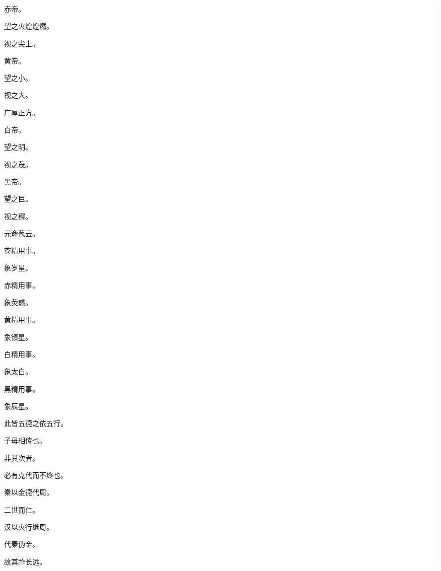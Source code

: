 赤帝。

望之火煌煌燃。

视之尖上。

黄帝。

望之小。

视之大。

广厚正方。

白帝。

望之明。

视之茂。

黑帝。

望之巨。

视之穉。

元命苞云。

苍精用事。

象岁星。

赤精用事。

象荧惑。

黄精用事。

象镇星。

白精用事。

象太白。

黑精用事。

象辰星。

此皆五德之依五行。

子母相传也。

非其次者。

必有克代而不终也。

秦以金德代周。

二世而仁。

汉以火行继周。

代秦伪金。

故其祚长远。
